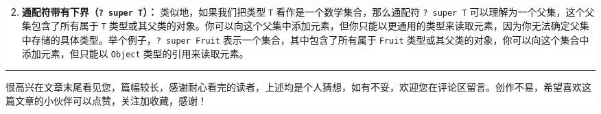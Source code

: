 2. **通配符带有下界（`? super T`）：**
   类似地，如果我们把类型 `T` 看作是一个数学集合，那么通配符 `? super T` 可以理解为一个父集，这个父集包含了所有属于 `T` 类型或其父类的对象。你可以向这个父集中添加元素，但你只能以更通用的类型来读取元素，因为你无法确定父集中存储的具体类型。举个例子，`? super Fruit` 表示一个集合，其中包含了所有属于 `Fruit` 类型或其父类的对象，你可以向这个集合中添加元素，但只能以 `Object` 类型的引用来读取元素。

---

很高兴在文章末尾看见您，篇幅较长，感谢耐心看完的读者，上述均是个人猜想，如有不妥，欢迎您在评论区留言。创作不易，希望喜欢这篇文章的小伙伴可以点赞，关注加收藏，感谢！